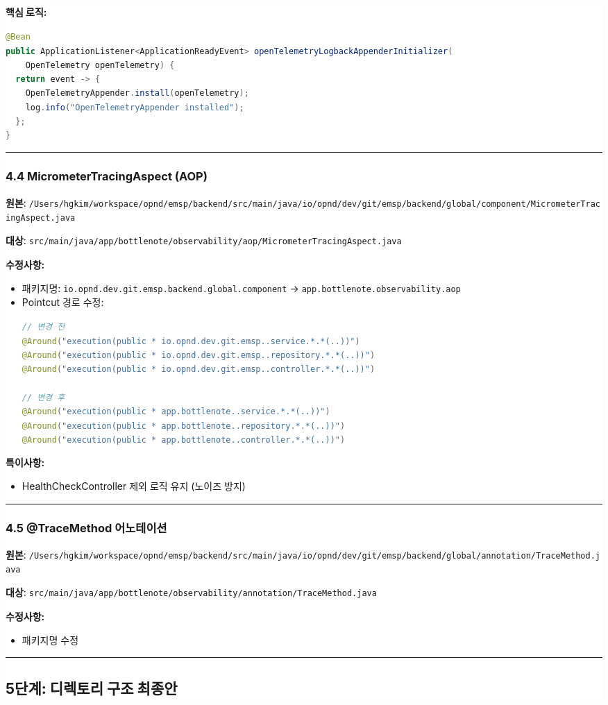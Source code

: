 **핵심 로직:**
```java
@Bean
public ApplicationListener<ApplicationReadyEvent> openTelemetryLogbackAppenderInitializer(
    OpenTelemetry openTelemetry) {
  return event -> {
    OpenTelemetryAppender.install(openTelemetry);
    log.info("OpenTelemetryAppender installed");
  };
}
```

---

### 4.4 MicrometerTracingAspect (AOP)

**원본**: `/Users/hgkim/workspace/opnd/emsp/backend/src/main/java/io/opnd/dev/git/emsp/backend/global/component/MicrometerTracingAspect.java`

**대상**: `src/main/java/app/bottlenote/observability/aop/MicrometerTracingAspect.java`

**수정사항:**
- 패키지명: `io.opnd.dev.git.emsp.backend.global.component` → `app.bottlenote.observability.aop`
- Pointcut 경로 수정:
  ```java
  // 변경 전
  @Around("execution(public * io.opnd.dev.git.emsp..service.*.*(..))")
  @Around("execution(public * io.opnd.dev.git.emsp..repository.*.*(..))")
  @Around("execution(public * io.opnd.dev.git.emsp..controller.*.*(..))")

  // 변경 후
  @Around("execution(public * app.bottlenote..service.*.*(..))")
  @Around("execution(public * app.bottlenote..repository.*.*(..))")
  @Around("execution(public * app.bottlenote..controller.*.*(..))")
  ```

**특이사항:**
- HealthCheckController 제외 로직 유지 (노이즈 방지)

---

### 4.5 @TraceMethod 어노테이션

**원본**: `/Users/hgkim/workspace/opnd/emsp/backend/src/main/java/io/opnd/dev/git/emsp/backend/global/annotation/TraceMethod.java`

**대상**: `src/main/java/app/bottlenote/observability/annotation/TraceMethod.java`

**수정사항:**
- 패키지명 수정

---

## 5단계: 디렉토리 구조 최종안
